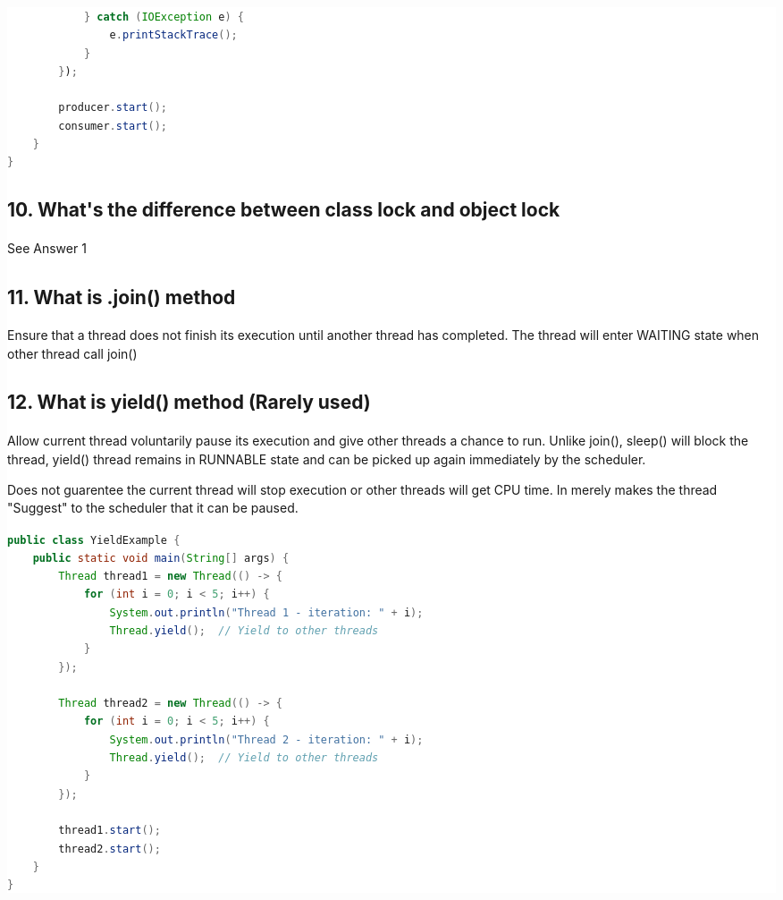 ~~~java
            } catch (IOException e) {
                e.printStackTrace();
            }
        });

        producer.start();
        consumer.start();
    }
}

~~~



## 10. What's the difference between class lock and object lock

See Answer 1

## 11. What is .join() method

Ensure that a thread does not finish its execution until another thread has completed. The thread will enter WAITING state when other thread call join()

## 12. What is yield() method (Rarely used)

Allow current thread voluntarily pause its execution and give other threads a chance to run. Unlike join(), sleep() will block the thread, yield() thread remains in RUNNABLE state and can be picked up again immediately by the scheduler.

Does not guarentee the current thread will stop execution or other threads will get CPU time. In merely makes the thread "Suggest" to the scheduler that it can be paused.

~~~java
public class YieldExample {
    public static void main(String[] args) {
        Thread thread1 = new Thread(() -> {
            for (int i = 0; i < 5; i++) {
                System.out.println("Thread 1 - iteration: " + i);
                Thread.yield();  // Yield to other threads
            }
        });

        Thread thread2 = new Thread(() -> {
            for (int i = 0; i < 5; i++) {
                System.out.println("Thread 2 - iteration: " + i);
                Thread.yield();  // Yield to other threads
            }
        });

        thread1.start();
        thread2.start();
    }
}
~~~
